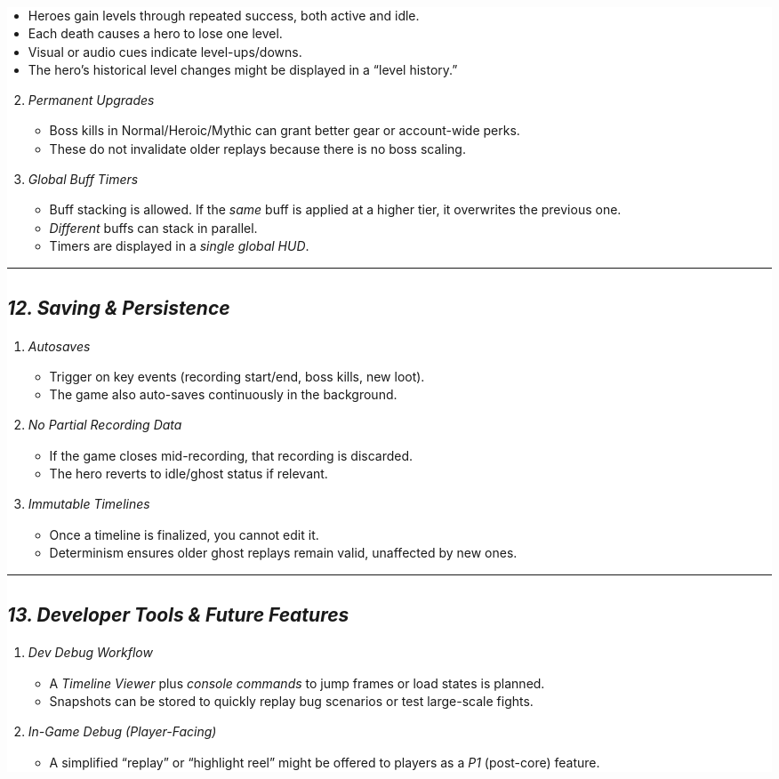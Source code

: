    - Heroes gain levels through repeated success, both active and idle.  
   - Each death causes a hero to lose one level.  
   - Visual or audio cues indicate level-ups/downs.  
   - The hero’s historical level changes might be displayed in a “level history.”

   

2. *Permanent Upgrades*  
     
   - Boss kills in Normal/Heroic/Mythic can grant better gear or account-wide perks.  
   - These do not invalidate older replays because there is no boss scaling.

   

3. *Global Buff Timers*  
     
   - Buff stacking is allowed. If the *same* buff is applied at a higher tier, it overwrites the previous one.  
   - *Different* buffs can stack in parallel.  
   - Timers are displayed in a *single global HUD*.

---

## ***12\. Saving & Persistence***

1. *Autosaves*  
     
   - Trigger on key events (recording start/end, boss kills, new loot).  
   - The game also auto-saves continuously in the background.

   

2. *No Partial Recording Data*  
     
   - If the game closes mid-recording, that recording is discarded.  
   - The hero reverts to idle/ghost status if relevant.

   

3. *Immutable Timelines*  
     
   - Once a timeline is finalized, you cannot edit it.  
   - Determinism ensures older ghost replays remain valid, unaffected by new ones.

---

## ***13\. Developer Tools & Future Features***

1. *Dev Debug Workflow*  
     
   - A *Timeline Viewer* plus *console commands* to jump frames or load states is planned.  
   - Snapshots can be stored to quickly replay bug scenarios or test large-scale fights.

   

2. *In-Game Debug (Player-Facing)*  
     
   - A simplified “replay” or “highlight reel” might be offered to players as a *P1* (post-core) feature.

   
